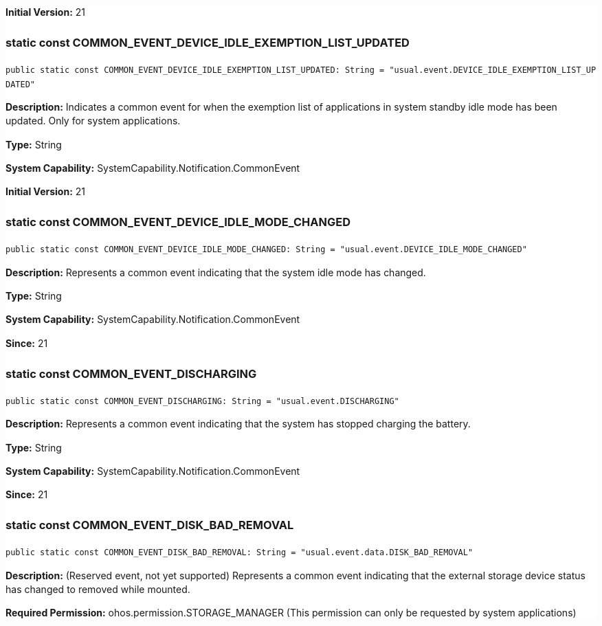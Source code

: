 **Initial Version:** 21  

### static const COMMON_EVENT_DEVICE_IDLE_EXEMPTION_LIST_UPDATED  

```cangjie  
public static const COMMON_EVENT_DEVICE_IDLE_EXEMPTION_LIST_UPDATED: String = "usual.event.DEVICE_IDLE_EXEMPTION_LIST_UPDATED"  
```  

**Description:** Indicates a common event for when the exemption list of applications in system standby idle mode has been updated. Only for system applications.  

**Type:** String  

**System Capability:** SystemCapability.Notification.CommonEvent  

**Initial Version:** 21  

### static const COMMON_EVENT_DEVICE_IDLE_MODE_CHANGED  

```cangjie
public static const COMMON_EVENT_DEVICE_IDLE_MODE_CHANGED: String = "usual.event.DEVICE_IDLE_MODE_CHANGED"
```

**Description:** Represents a common event indicating that the system idle mode has changed.

**Type:** String

**System Capability:** SystemCapability.Notification.CommonEvent

**Since:** 21

### static const COMMON_EVENT_DISCHARGING

```cangjie
public static const COMMON_EVENT_DISCHARGING: String = "usual.event.DISCHARGING"
```

**Description:** Represents a common event indicating that the system has stopped charging the battery.

**Type:** String

**System Capability:** SystemCapability.Notification.CommonEvent

**Since:** 21

### static const COMMON_EVENT_DISK_BAD_REMOVAL

```cangjie
public static const COMMON_EVENT_DISK_BAD_REMOVAL: String = "usual.event.data.DISK_BAD_REMOVAL"
```

**Description:** (Reserved event, not yet supported) Represents a common event indicating that the external storage device status has changed to removed while mounted.

**Required Permission:** ohos.permission.STORAGE_MANAGER (This permission can only be requested by system applications)
